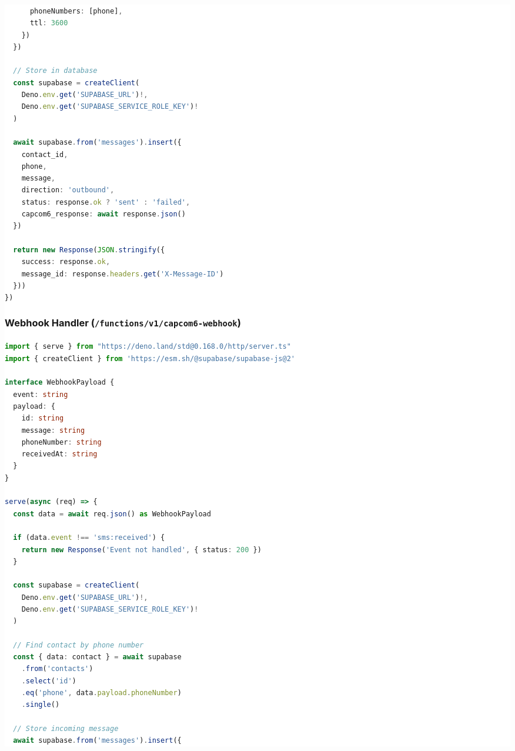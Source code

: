 ```typescript
      phoneNumbers: [phone],
      ttl: 3600
    })
  })
  
  // Store in database
  const supabase = createClient(
    Deno.env.get('SUPABASE_URL')!,
    Deno.env.get('SUPABASE_SERVICE_ROLE_KEY')!
  )
  
  await supabase.from('messages').insert({
    contact_id,
    phone,
    message,
    direction: 'outbound',
    status: response.ok ? 'sent' : 'failed',
    capcom6_response: await response.json()
  })
  
  return new Response(JSON.stringify({
    success: response.ok,
    message_id: response.headers.get('X-Message-ID')
  }))
})
```

### Webhook Handler (`/functions/v1/capcom6-webhook`)
```typescript
import { serve } from "https://deno.land/std@0.168.0/http/server.ts"
import { createClient } from 'https://esm.sh/@supabase/supabase-js@2'

interface WebhookPayload {
  event: string
  payload: {
    id: string
    message: string
    phoneNumber: string
    receivedAt: string
  }
}

serve(async (req) => {
  const data = await req.json() as WebhookPayload
  
  if (data.event !== 'sms:received') {
    return new Response('Event not handled', { status: 200 })
  }
  
  const supabase = createClient(
    Deno.env.get('SUPABASE_URL')!,
    Deno.env.get('SUPABASE_SERVICE_ROLE_KEY')!
  )
  
  // Find contact by phone number
  const { data: contact } = await supabase
    .from('contacts')
    .select('id')
    .eq('phone', data.payload.phoneNumber)
    .single()
  
  // Store incoming message
  await supabase.from('messages').insert({
```